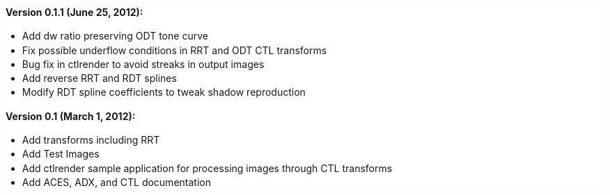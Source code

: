 **Version 0.1.1 (June 25, 2012):**

  * Add dw ratio preserving ODT tone curve
  * Fix possible underflow conditions in RRT and ODT CTL transforms
  * Bug fix in ctlrender to avoid streaks in output images
  * Add reverse RRT and RDT splines
  * Modify RDT spline coefficients to tweak shadow reproduction

**Version 0.1 (March 1, 2012):**

  * Add transforms including RRT
  * Add Test Images
  * Add ctlrender sample application for processing images through CTL transforms
  * Add ACES, ADX, and CTL documentation